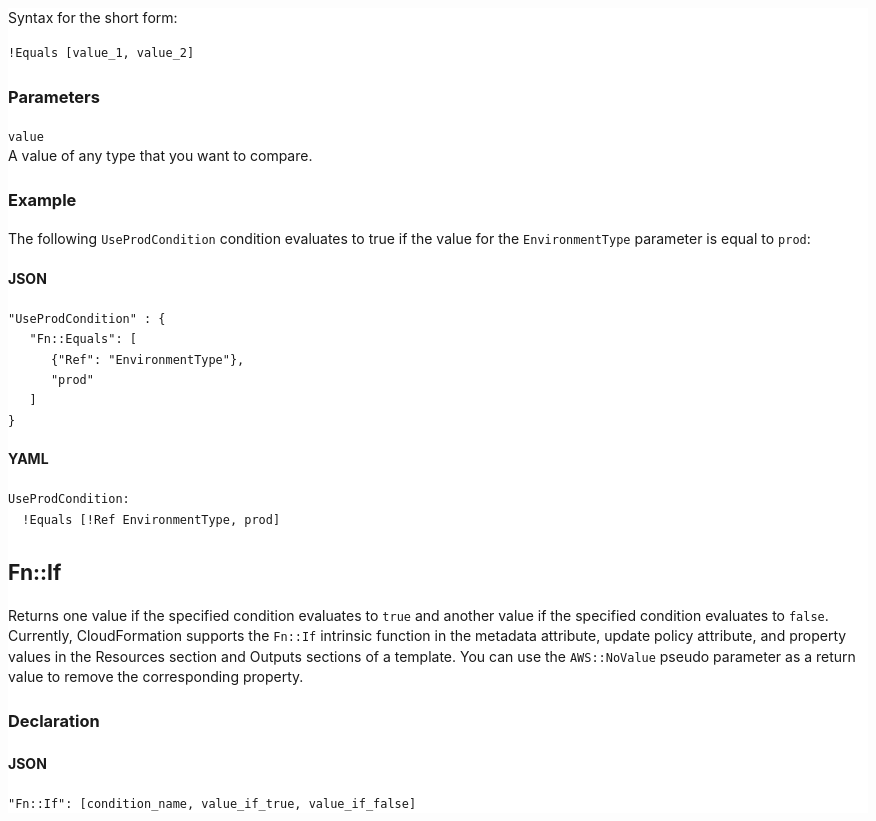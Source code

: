 Syntax for the short form:

```
!Equals [value_1, value_2]
```

### Parameters<a name="w11339ab1c31c28c21c19b7"></a>

`value`  
A value of any type that you want to compare\.

### Example<a name="w11339ab1c31c28c21c19b9"></a>

The following `UseProdCondition` condition evaluates to true if the value for the `EnvironmentType` parameter is equal to `prod`:

#### JSON<a name="intrinsic-function-reference-conditions-equals-example.json"></a>

```
"UseProdCondition" : {
   "Fn::Equals": [
      {"Ref": "EnvironmentType"},
      "prod"
   ]
}
```

#### YAML<a name="intrinsic-function-reference-conditions-equals-example.yaml"></a>

```
UseProdCondition:
  !Equals [!Ref EnvironmentType, prod]
```

## Fn::If<a name="intrinsic-function-reference-conditions-if"></a>

Returns one value if the specified condition evaluates to `true` and another value if the specified condition evaluates to `false`\. Currently, CloudFormation supports the `Fn::If` intrinsic function in the metadata attribute, update policy attribute, and property values in the Resources section and Outputs sections of a template\. You can use the `AWS::NoValue` pseudo parameter as a return value to remove the corresponding property\.

### Declaration<a name="intrinsic-function-reference-conditions-if-syntax"></a>

#### JSON<a name="intrinsic-function-reference-conditions-if-syntax.json"></a>

```
"Fn::If": [condition_name, value_if_true, value_if_false]
```
